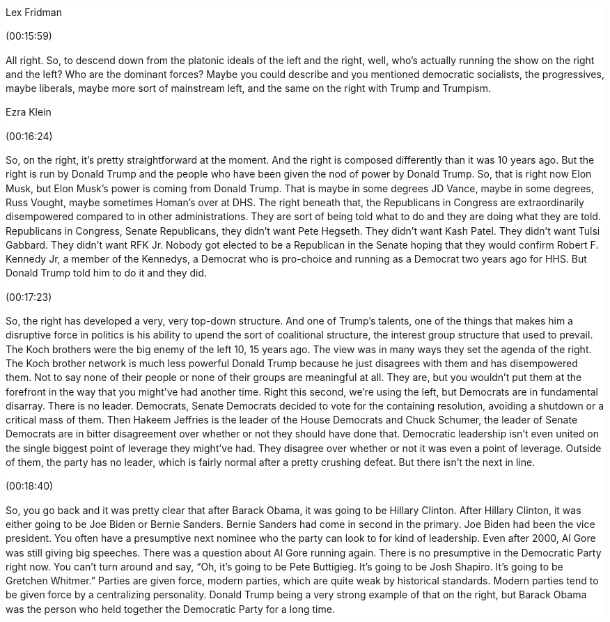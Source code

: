 Lex Fridman

(00:15:59)
 

All right. So, to descend down from the platonic ideals of the left and the right, well, who’s actually running the show on the right and the left? Who are the dominant forces? Maybe you could describe and you mentioned democratic socialists, the progressives, maybe liberals, maybe more sort of mainstream left, and the same on the right with Trump and Trumpism.

Ezra Klein

(00:16:24)
 

So, on the right, it’s pretty straightforward at the moment. And the right is composed differently than it was 10 years ago. But the right is run by Donald Trump and the people who have been given the nod of power by Donald Trump. So, that is right now Elon Musk, but Elon Musk’s power is coming from Donald Trump. That is maybe in some degrees JD Vance, maybe in some degrees, Russ Vought, maybe sometimes Homan’s over at DHS. The right beneath that, the Republicans in Congress are extraordinarily disempowered compared to in other administrations. They are sort of being told what to do and they are doing what they are told. Republicans in Congress, Senate Republicans, they didn’t want Pete Hegseth. They didn’t want Kash Patel. They didn’t want Tulsi Gabbard. They didn’t want RFK Jr. Nobody got elected to be a Republican in the Senate hoping that they would confirm Robert F. Kennedy Jr, a member of the Kennedys, a Democrat who is pro-choice and running as a Democrat two years ago for HHS. But Donald Trump told him to do it and they did.

(00:17:23)
 

So, the right has developed a very, very top-down structure. And one of Trump’s talents, one of the things that makes him a disruptive force in politics is his ability to upend the sort of coalitional structure, the interest group structure that used to prevail. The Koch brothers were the big enemy of the left 10, 15 years ago. The view was in many ways they set the agenda of the right. The Koch brother network is much less powerful Donald Trump because he just disagrees with them and has disempowered them. Not to say none of their people or none of their groups are meaningful at all. They are, but you wouldn’t put them at the forefront in the way that you might’ve had another time. Right this second, we’re using the left, but Democrats are in fundamental disarray. There is no leader. Democrats, Senate Democrats decided to vote for the containing resolution, avoiding a shutdown or a critical mass of them. Then Hakeem Jeffries is the leader of the House Democrats and Chuck Schumer, the leader of Senate Democrats are in bitter disagreement over whether or not they should have done that. Democratic leadership isn’t even united on the single biggest point of leverage they might’ve had. They disagree over whether or not it was even a point of leverage. Outside of them, the party has no leader, which is fairly normal after a pretty crushing defeat. But there isn’t the next in line.

(00:18:40)
 

So, you go back and it was pretty clear that after Barack Obama, it was going to be Hillary Clinton. After Hillary Clinton, it was either going to be Joe Biden or Bernie Sanders. Bernie Sanders had come in second in the primary. Joe Biden had been the vice president. You often have a presumptive next nominee who the party can look to for kind of leadership. Even after 2000, Al Gore was still giving big speeches. There was a question about Al Gore running again. There is no presumptive in the Democratic Party right now. You can’t turn around and say, “Oh, it’s going to be Pete Buttigieg. It’s going to be Josh Shapiro. It’s going to be Gretchen Whitmer.” Parties are given force, modern parties, which are quite weak by historical standards. Modern parties tend to be given force by a centralizing personality. Donald Trump being a very strong example of that on the right, but Barack Obama was the person who held together the Democratic Party for a long time.
